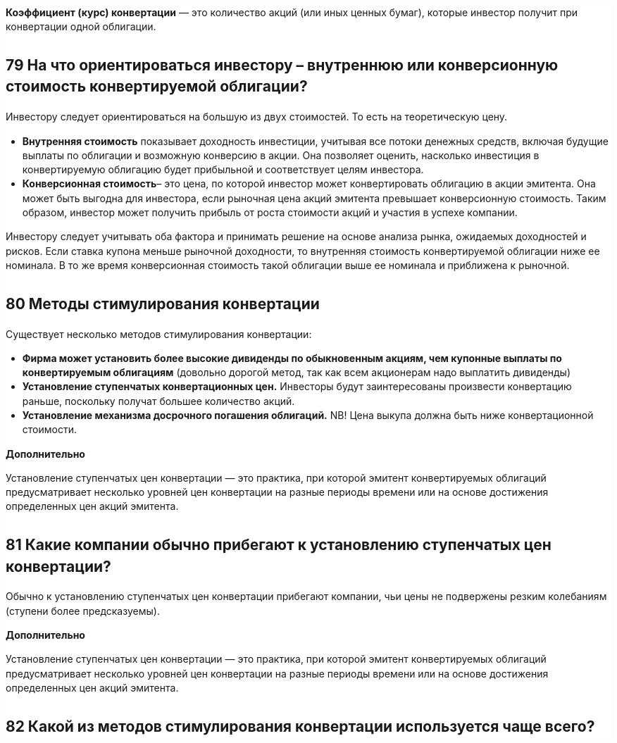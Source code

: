 **Коэффициент (курс) конвертации** — это количество акций (или иных ценных бумаг), которые инвестор получит при конвертации одной облигации.

## 79	На что ориентироваться инвестору – внутреннюю или конверсионную стоимость конвертируемой облигации?

Инвестору следует ориентироваться на большую из двух стоимостей. То есть на теоретическую цену. 

- **Внутренняя стоимость** показывает доходность инвестиции, учитывая все потоки денежных средств, включая будущие выплаты по облигации и возможную конверсию в акции. Она позволяет оценить, насколько инвестиция в конвертируемую облигацию будет прибыльной и соответствует целям инвестора.
- **Конверсионная стоимость**– это цена, по которой инвестор может конвертировать облигацию в акции эмитента. Она может быть выгодна для инвестора, если рыночная цена акций эмитента превышает конверсионную стоимость. Таким образом, инвестор может получить прибыль от роста стоимости акций и участия в успехе компании.

Инвестору следует учитывать оба фактора и принимать решение на основе анализа рынка, ожидаемых доходностей и рисков.
Если ставка купона меньше рыночной доходности, то внутренняя стоимость конвертируемой облигации ниже ее номинала. В то же время конверсионная стоимость такой облигации выше ее номинала и приближена к рыночной.

## 80	Методы стимулирования конвертации

Существует несколько методов стимулирования конвертации:

- **Фирма может установить более высокие дивиденды по обыкновенным акциям, чем купонные выплаты по конвертируемым облигациям** (довольно дорогой метод, так как всем акционерам надо выплатить дивиденды)
- **Установление ступенчатых конвертационных цен.** Инвесторы будут заинтересованы произвести конвертацию раньше, поскольку получат большее количество акций.
- **Установление механизма досрочного погашения облигаций.** NB! Цена выкупа должна быть ниже конвертационной стоимости.

**Дополнительно**

Установление ступенчатых цен конвертации — это практика, при которой эмитент конвертируемых облигаций предусматривает несколько уровней цен конвертации на разные периоды времени или на основе достижения определенных цен акций эмитента.

## 81	Какие компании обычно прибегают к установлению ступенчатых цен конвертации?

Обычно к установлению ступенчатых цен конвертации прибегают компании, чьи цены не подвержены резким колебаниям (ступени более предсказуемы).

**Дополнительно**

Установление ступенчатых цен конвертации — это практика, при которой эмитент конвертируемых облигаций предусматривает несколько уровней цен конвертации на разные периоды времени или на основе достижения определенных цен акций эмитента.

## 82	Какой из методов стимулирования конвертации используется чаще всего?
